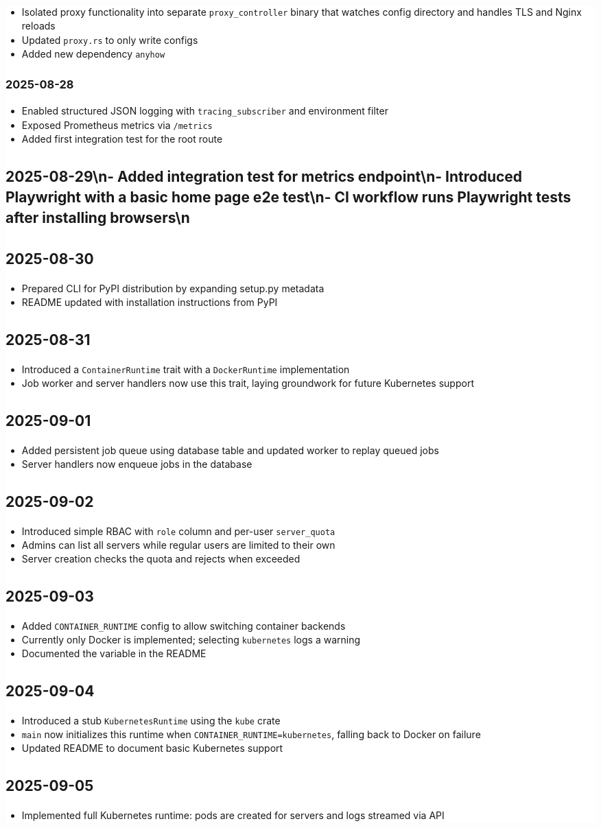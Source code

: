 - Isolated proxy functionality into separate `proxy_controller` binary that watches config directory and handles TLS and Nginx reloads
- Updated `proxy.rs` to only write configs
- Added new dependency `anyhow`

### 2025-08-28
- Enabled structured JSON logging with `tracing_subscriber` and environment filter
- Exposed Prometheus metrics via `/metrics`
- Added first integration test for the root route

## 2025-08-29\n- Added integration test for metrics endpoint\n- Introduced Playwright with a basic home page e2e test\n- CI workflow runs Playwright tests after installing browsers\n
## 2025-08-30
- Prepared CLI for PyPI distribution by expanding setup.py metadata
- README updated with installation instructions from PyPI


## 2025-08-31
- Introduced a `ContainerRuntime` trait with a `DockerRuntime` implementation
- Job worker and server handlers now use this trait, laying groundwork for future Kubernetes support
## 2025-09-01
- Added persistent job queue using database table and updated worker to replay queued jobs
- Server handlers now enqueue jobs in the database

## 2025-09-02
- Introduced simple RBAC with `role` column and per-user `server_quota`
- Admins can list all servers while regular users are limited to their own
- Server creation checks the quota and rejects when exceeded

## 2025-09-03
- Added `CONTAINER_RUNTIME` config to allow switching container backends
- Currently only Docker is implemented; selecting `kubernetes` logs a warning
- Documented the variable in the README

## 2025-09-04
- Introduced a stub `KubernetesRuntime` using the `kube` crate
- `main` now initializes this runtime when `CONTAINER_RUNTIME=kubernetes`,
  falling back to Docker on failure
- Updated README to document basic Kubernetes support
## 2025-09-05
- Implemented full Kubernetes runtime: pods are created for servers and logs streamed via API
